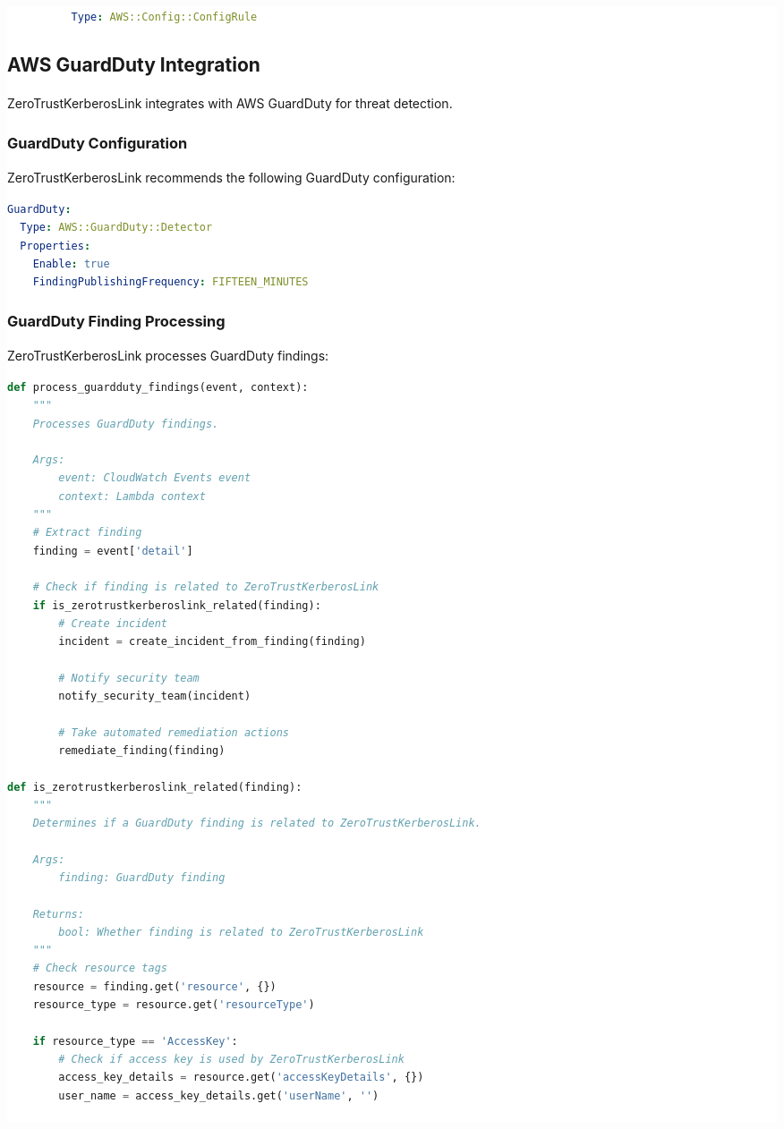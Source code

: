 ```yaml
          Type: AWS::Config::ConfigRule
```

## AWS GuardDuty Integration

ZeroTrustKerberosLink integrates with AWS GuardDuty for threat detection.

### GuardDuty Configuration

ZeroTrustKerberosLink recommends the following GuardDuty configuration:

```yaml
GuardDuty:
  Type: AWS::GuardDuty::Detector
  Properties:
    Enable: true
    FindingPublishingFrequency: FIFTEEN_MINUTES
```

### GuardDuty Finding Processing

ZeroTrustKerberosLink processes GuardDuty findings:

```python
def process_guardduty_findings(event, context):
    """
    Processes GuardDuty findings.
    
    Args:
        event: CloudWatch Events event
        context: Lambda context
    """
    # Extract finding
    finding = event['detail']
    
    # Check if finding is related to ZeroTrustKerberosLink
    if is_zerotrustkerberoslink_related(finding):
        # Create incident
        incident = create_incident_from_finding(finding)
        
        # Notify security team
        notify_security_team(incident)
        
        # Take automated remediation actions
        remediate_finding(finding)

def is_zerotrustkerberoslink_related(finding):
    """
    Determines if a GuardDuty finding is related to ZeroTrustKerberosLink.
    
    Args:
        finding: GuardDuty finding
        
    Returns:
        bool: Whether finding is related to ZeroTrustKerberosLink
    """
    # Check resource tags
    resource = finding.get('resource', {})
    resource_type = resource.get('resourceType')
    
    if resource_type == 'AccessKey':
        # Check if access key is used by ZeroTrustKerberosLink
        access_key_details = resource.get('accessKeyDetails', {})
        user_name = access_key_details.get('userName', '')
        
```